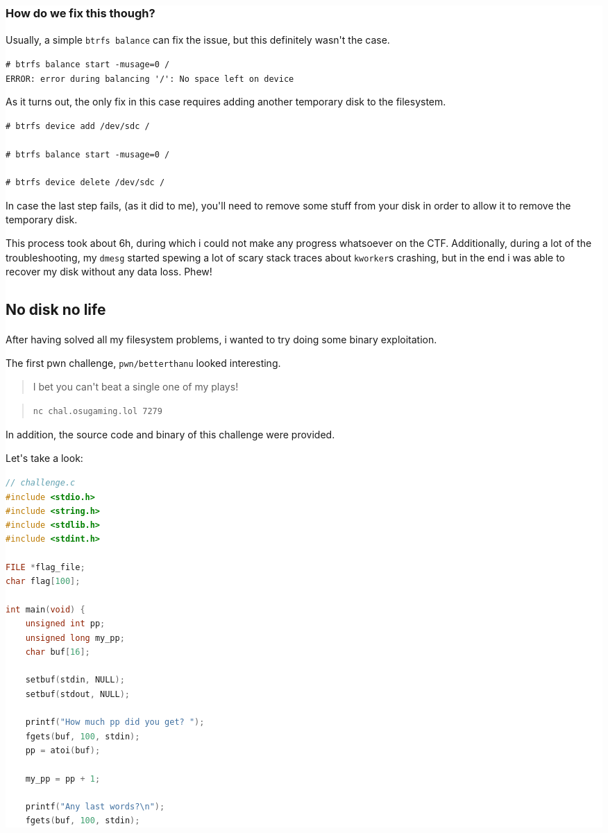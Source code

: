 ### How do we fix this though?

Usually, a simple `btrfs balance` can fix the issue, but this definitely wasn't the case.

```
# btrfs balance start -musage=0 /
ERROR: error during balancing '/': No space left on device
```

As it turns out, the only fix in this case requires adding another temporary disk to the filesystem.

```
# btrfs device add /dev/sdc /

# btrfs balance start -musage=0 /

# btrfs device delete /dev/sdc /
```

In case the last step fails, (as it did to me), you'll need to remove some stuff from your disk in order to allow it to remove the temporary disk.

This process took about 6h, during which i could not make any progress whatsoever on the CTF. Additionally, during a lot of the troubleshooting, my `dmesg` started spewing a lot of scary stack traces about `kworker`s crashing, but in the end i was able to recover my disk without any data loss. Phew!

## No disk no life

After having solved all my filesystem problems, i wanted to try doing some binary exploitation.

The first pwn challenge, `pwn/betterthanu` looked interesting.

> I bet you can't beat a single one of my plays!

> `nc chal.osugaming.lol 7279`


In addition, the source code and binary of this challenge were provided.

Let's take a look:

```c
// challenge.c
#include <stdio.h>
#include <string.h>
#include <stdlib.h>
#include <stdint.h>

FILE *flag_file;
char flag[100];

int main(void) {
    unsigned int pp;
    unsigned long my_pp;
    char buf[16];

    setbuf(stdin, NULL);
    setbuf(stdout, NULL);

    printf("How much pp did you get? ");
    fgets(buf, 100, stdin);
    pp = atoi(buf);

    my_pp = pp + 1;

    printf("Any last words?\n");
    fgets(buf, 100, stdin);
```